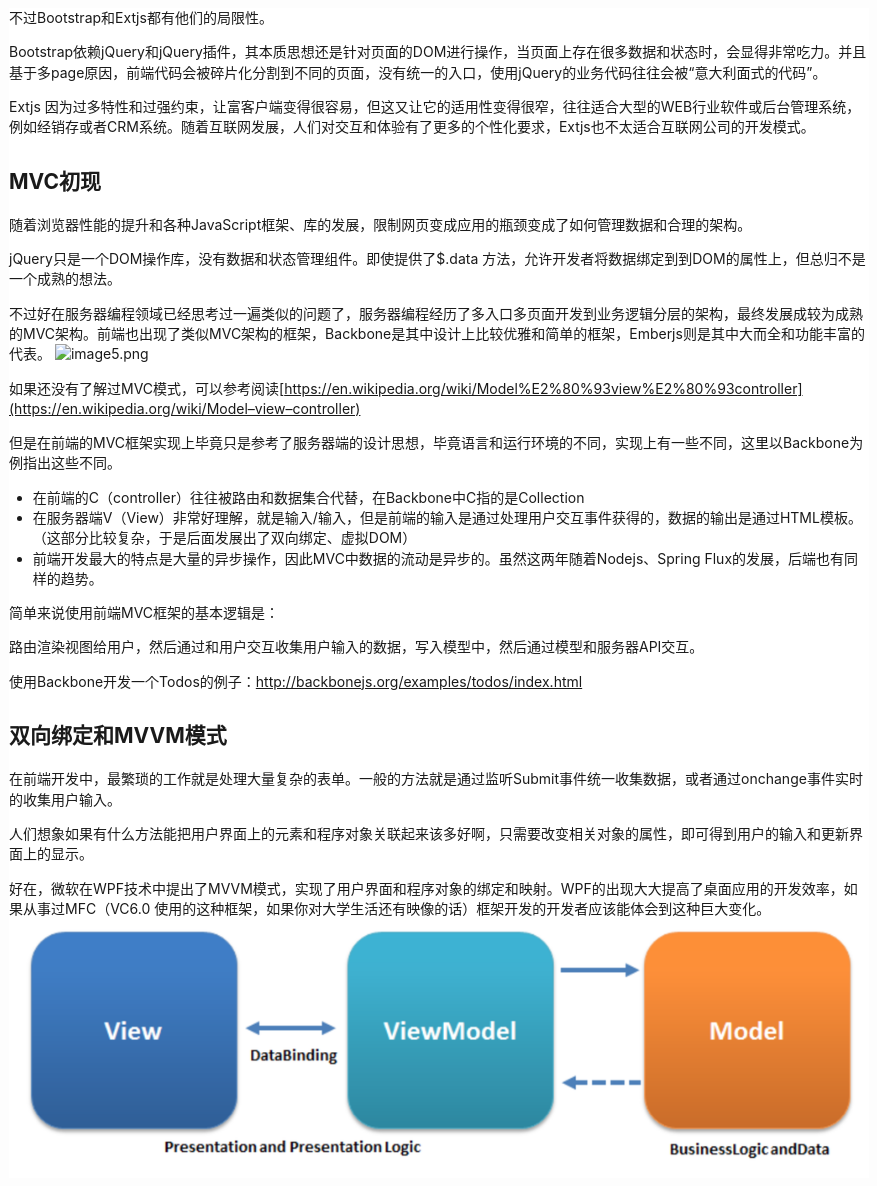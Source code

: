 不过Bootstrap和Extjs都有他们的局限性。

Bootstrap依赖jQuery和jQuery插件，其本质思想还是针对页面的DOM进行操作，当页面上存在很多数据和状态时，会显得非常吃力。并且基于多page原因，前端代码会被碎片化分割到不同的页面，没有统一的入口，使用jQuery的业务代码往往会被“意大利面式的代码”。

Extjs 因为过多特性和过强约束，让富客户端变得很容易，但这又让它的适用性变得很窄，往往适合大型的WEB行业软件或后台管理系统，例如经销存或者CRM系统。随着互联网发展，人们对交互和体验有了更多的个性化要求，Extjs也不太适合互联网公司的开发模式。

## MVC初现

随着浏览器性能的提升和各种JavaScript框架、库的发展，限制网页变成应用的瓶颈变成了如何管理数据和合理的架构。

jQuery只是一个DOM操作库，没有数据和状态管理组件。即使提供了$.data 方法，允许开发者将数据绑定到到DOM的属性上，但总归不是一个成熟的想法。

不过好在服务器编程领域已经思考过一遍类似的问题了，服务器编程经历了多入口多页面开发到业务逻辑分层的架构，最终发展成较为成熟的MVC架构。前端也出现了类似MVC架构的框架，Backbone是其中设计上比较优雅和简单的框架，Emberjs则是其中大而全和功能丰富的代表。
![image5.png](http://www.printf.cn/usr/uploads/2019/01/1747858015.png)

如果还没有了解过MVC模式，可以参考阅读[https://en.wikipedia.org/wiki/Model%E2%80%93view%E2%80%93controller](https://en.wikipedia.org/wiki/Model–view–controller)

但是在前端的MVC框架实现上毕竟只是参考了服务器端的设计思想，毕竟语言和运行环境的不同，实现上有一些不同，这里以Backbone为例指出这些不同。

- 在前端的C（controller）往往被路由和数据集合代替，在Backbone中C指的是Collection
- 在服务器端V（View）非常好理解，就是输入/输入，但是前端的输入是通过处理用户交互事件获得的，数据的输出是通过HTML模板。（这部分比较复杂，于是后面发展出了双向绑定、虚拟DOM）
- 前端开发最大的特点是大量的异步操作，因此MVC中数据的流动是异步的。虽然这两年随着Nodejs、Spring Flux的发展，后端也有同样的趋势。

简单来说使用前端MVC框架的基本逻辑是：

路由渲染视图给用户，然后通过和用户交互收集用户输入的数据，写入模型中，然后通过模型和服务器API交互。

使用Backbone开发一个Todos的例子：http://backbonejs.org/examples/todos/index.html

## 双向绑定和MVVM模式

在前端开发中，最繁琐的工作就是处理大量复杂的表单。一般的方法就是通过监听Submit事件统一收集数据，或者通过onchange事件实时的收集用户输入。

人们想象如果有什么方法能把用户界面上的元素和程序对象关联起来该多好啊，只需要改变相关对象的属性，即可得到用户的输入和更新界面上的显示。

好在，微软在WPF技术中提出了MVVM模式，实现了用户界面和程序对象的绑定和映射。WPF的出现大大提高了桌面应用的开发效率，如果从事过MFC（VC6.0 使用的这种框架，如果你对大学生活还有映像的话）框架开发的开发者应该能体会到这种巨大变化。
![image6.png](roamap-of-frontend/3111808421.png)
